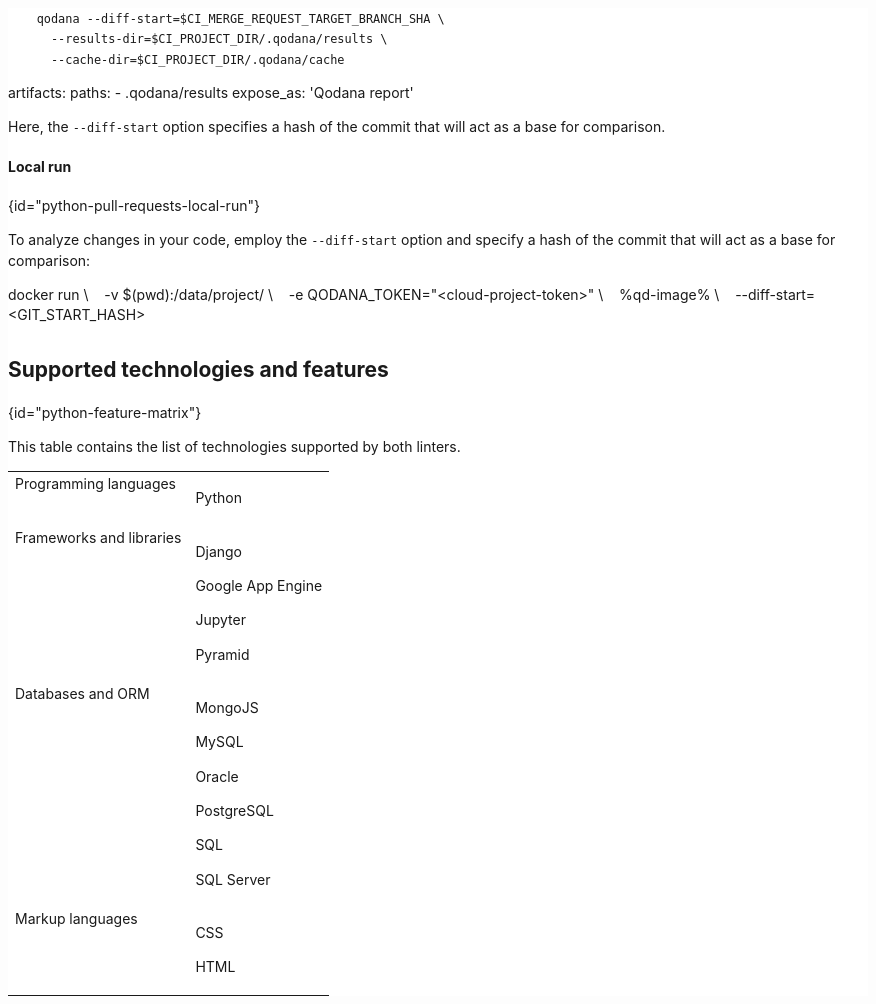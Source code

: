         qodana --diff-start=$CI_MERGE_REQUEST_TARGET_BRANCH_SHA \
          --results-dir=$CI_PROJECT_DIR/.qodana/results \
          --cache-dir=$CI_PROJECT_DIR/.qodana/cache
   artifacts:
      paths:
         - .qodana/results
      expose_as: 'Qodana report'
</code-block>
<p>Here, the <code>--diff-start</code> option specifies a hash of the commit that will act as a base for comparison.</p>
</tab>
</tabs>

#### Local run
{id="python-pull-requests-local-run"}

To analyze changes in your code, employ the `--diff-start` option and specify a hash of the commit that will act as a
base for comparison:

<code-block lang="shell" prompt="$">
    docker run \
    &nbsp;&nbsp;&nbsp;-v $(pwd):/data/project/ \
    &nbsp;&nbsp;&nbsp;-e QODANA_TOKEN="&lt;cloud-project-token&gt;" \
    &nbsp;&nbsp;&nbsp;%qd-image% \
    &nbsp;&nbsp;&nbsp;--diff-start=&lt;GIT_START_HASH&gt;
</code-block>

## Supported technologies and features
{id="python-feature-matrix"}

This table contains the list of technologies supported by both linters.

<table style="none">
    <tr>
        <td>Programming languages</td>
        <td>
            <p>Python</p>
        </td>
    </tr>
    <tr>
        <td>Frameworks and libraries</td>
        <td>
            <p>Django</p>
            <p>Google App Engine</p>
            <p>Jupyter</p>
            <p>Pyramid</p>
        </td>
    </tr>
    <tr>
        <td>Databases and ORM</td>
        <td>
            <p>MongoJS</p>
            <p>MySQL</p>
            <p>Oracle</p>
            <p>PostgreSQL</p>
            <p>SQL</p>
            <p>SQL Server</p>
        </td>
    </tr>
    <tr>
        <td>Markup languages</td>
        <td>
            <p>CSS</p>
            <p>HTML</p>